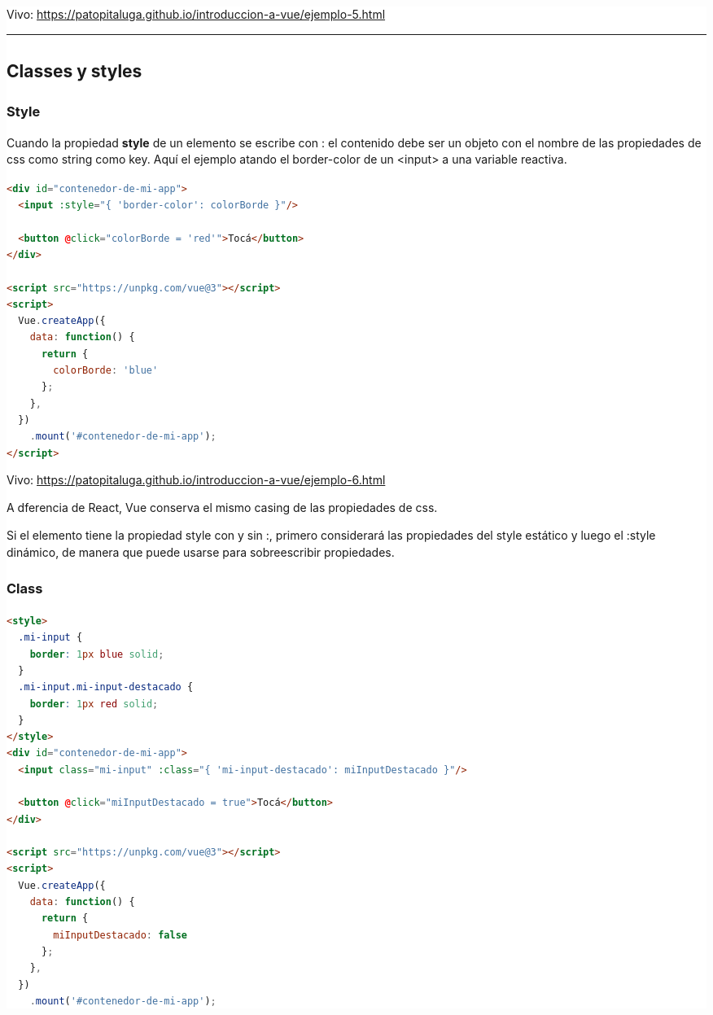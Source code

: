 Vivo: https://patopitaluga.github.io/introduccion-a-vue/ejemplo-5.html

------

## <a name="classes-y-styles"></a> Classes y styles

### Style

Cuando la propiedad **style** de un elemento se escribe con : el contenido debe ser un objeto con el nombre de las propiedades de css como string como key. Aquí el ejemplo atando el border-color de un &lt;input&gt; a una variable reactiva.

```html
<div id="contenedor-de-mi-app">
  <input :style="{ 'border-color': colorBorde }"/>

  <button @click="colorBorde = 'red'">Tocá</button>
</div>

<script src="https://unpkg.com/vue@3"></script>
<script>
  Vue.createApp({
    data: function() {
      return {
        colorBorde: 'blue'
      };
    },
  })
    .mount('#contenedor-de-mi-app');
</script>
```

Vivo: https://patopitaluga.github.io/introduccion-a-vue/ejemplo-6.html

A dferencia de React, Vue conserva el mismo casing de las propiedades de css.

Si el elemento tiene la propiedad style con y sin :, primero considerará las propiedades del style estático y luego el :style dinámico, de manera que puede usarse para sobreescribir propiedades.

### Class

```html
<style>
  .mi-input {
    border: 1px blue solid;
  }
  .mi-input.mi-input-destacado {
    border: 1px red solid;
  }
</style>
<div id="contenedor-de-mi-app">
  <input class="mi-input" :class="{ 'mi-input-destacado': miInputDestacado }"/>

  <button @click="miInputDestacado = true">Tocá</button>
</div>

<script src="https://unpkg.com/vue@3"></script>
<script>
  Vue.createApp({
    data: function() {
      return {
        miInputDestacado: false
      };
    },
  })
    .mount('#contenedor-de-mi-app');
```
